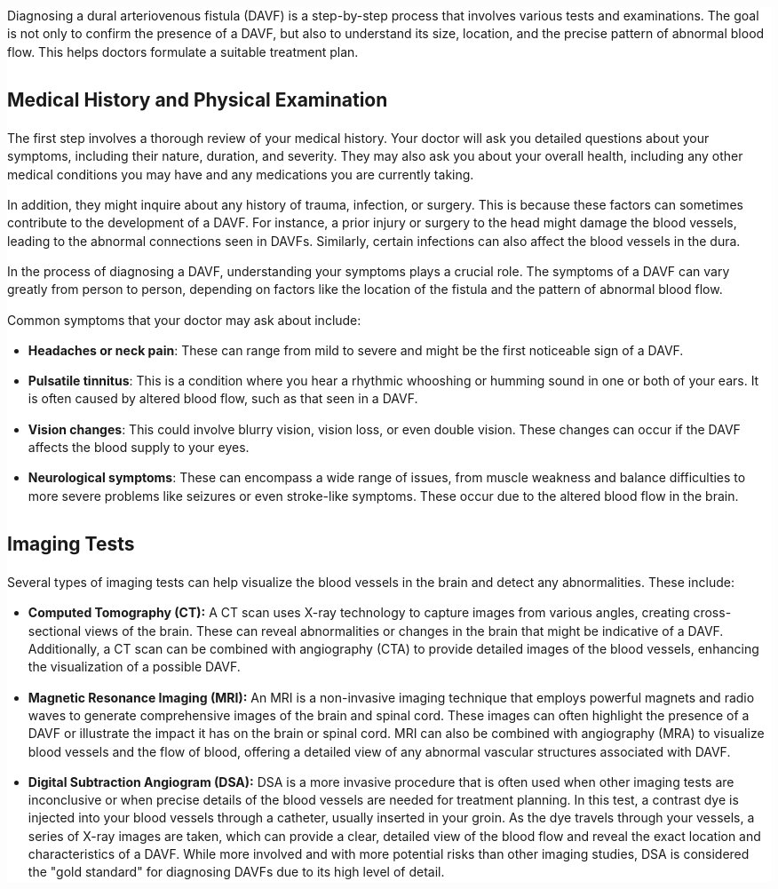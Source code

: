 Diagnosing a dural arteriovenous fistula (DAVF) is a step-by-step process that involves various tests and examinations. The goal is not only to confirm the presence of a DAVF, but also to understand its size, location, and the precise pattern of abnormal blood flow. This helps doctors formulate a suitable treatment plan.

## Medical History and Physical Examination

The first step involves a thorough review of your medical history. Your doctor will ask you detailed questions about your symptoms, including their nature, duration, and severity. They may also ask you about your overall health, including any other medical conditions you may have and any medications you are currently taking.

In addition, they might inquire about any history of trauma, infection, or surgery. This is because these factors can sometimes contribute to the development of a DAVF. For instance, a prior injury or surgery to the head might damage the blood vessels, leading to the abnormal connections seen in DAVFs. Similarly, certain infections can also affect the blood vessels in the dura.

In the process of diagnosing a DAVF, understanding your symptoms plays a crucial role. The symptoms of a DAVF can vary greatly from person to person, depending on factors like the location of the fistula and the pattern of abnormal blood flow.

Common symptoms that your doctor may ask about include:

* **Headaches or neck pain**: These can range from mild to severe and might be the first noticeable sign of a DAVF.

* **Pulsatile tinnitus**: This is a condition where you hear a rhythmic whooshing or humming sound in one or both of your ears. It is often caused by altered blood flow, such as that seen in a DAVF.

* **Vision changes**: This could involve blurry vision, vision loss, or even double vision. These changes can occur if the DAVF affects the blood supply to your eyes.

* **Neurological symptoms**: These can encompass a wide range of issues, from muscle weakness and balance difficulties to more severe problems like seizures or even stroke-like symptoms. These occur due to the altered blood flow in the brain.

## Imaging Tests

Several types of imaging tests can help visualize the blood vessels in the brain and detect any abnormalities. These include:

- **Computed Tomography (CT):** A CT scan uses X-ray technology to capture images from various angles, creating cross-sectional views of the brain. These can reveal abnormalities or changes in the brain that might be indicative of a DAVF. Additionally, a CT scan can be combined with angiography (CTA) to provide detailed images of the blood vessels, enhancing the visualization of a possible DAVF.

- **Magnetic Resonance Imaging (MRI):** An MRI is a non-invasive imaging technique that employs powerful magnets and radio waves to generate comprehensive images of the brain and spinal cord. These images can often highlight the presence of a DAVF or illustrate the impact it has on the brain or spinal cord. MRI can also be combined with angiography (MRA) to visualize blood vessels and the flow of blood, offering a detailed view of any abnormal vascular structures associated with DAVF.

- **Digital Subtraction Angiogram (DSA):** DSA is a more invasive procedure that is often used when other imaging tests are inconclusive or when precise details of the blood vessels are needed for treatment planning. In this test, a contrast dye is injected into your blood vessels through a catheter, usually inserted in your groin. As the dye travels through your vessels, a series of X-ray images are taken, which can provide a clear, detailed view of the blood flow and reveal the exact location and characteristics of a DAVF. While more involved and with more potential risks than other imaging studies, DSA is considered the "gold standard" for diagnosing DAVFs due to its high level of detail.

